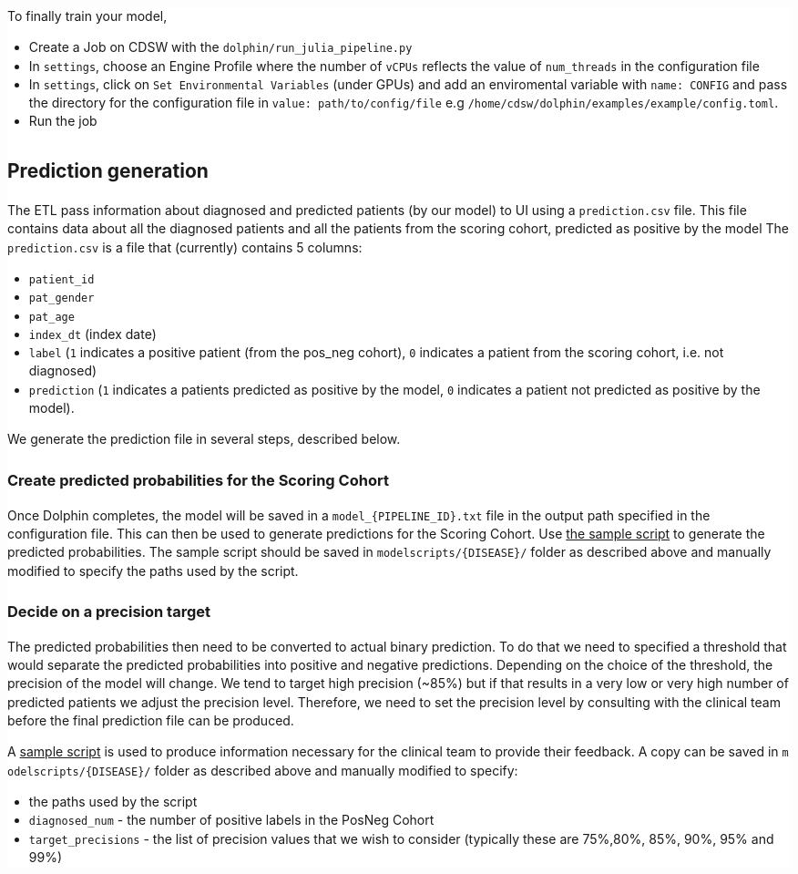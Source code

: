 To finally train your model,

- Create a Job on CDSW with the `dolphin/run_julia_pipeline.py`
- In `settings`, choose an Engine Profile where the number of `vCPUs`  reflects the value of `num_threads` in the configuration file
- In `settings`, click on `Set Environmental Variables` (under GPUs) and add an enviromental variable with `name: CONFIG`  and pass the directory for the configuration file in `value: path/to/config/file` e.g `/home/cdsw/dolphin/examples/example/config.toml`.
- Run the job

## Prediction generation

The ETL pass information about diagnosed and predicted patients (by our model) to UI using a `prediction.csv` file. This file contains data about all the diagnosed patients and all the patients from the scoring cohort, predicted as positive by the model The `prediction.csv` is a file that (currently) contains 5 columns:

- `patient_id`
- `pat_gender`
- `pat_age`
- `index_dt` (index date)
- `label` (`1` indicates a positive patient (from the pos_neg cohort), `0` indicates a patient from the scoring cohort, i.e. not diagnosed)
- `prediction` (`1` indicates a patients predicted as positive by the model, `0` indicates a patient not predicted as positive by the model).

We generate the prediction file in several steps, described below.

### Create predicted probabilities for the Scoring Cohort

Once Dolphin completes, the model will be saved in a `model_{PIPELINE_ID}.txt` file in the output path specified in the configuration file. This can then be used to generate predictions for the Scoring Cohort. Use [the sample script](http://rwes-gitlab01.internal.imsglobal.com/Prototypes/Pythia/blob/develop/snippets/disease_detection/predict_scoring_cohort.py) to generate the predicted probabilities. The sample script should be saved in `modelscripts/{DISEASE}/` folder as described above and manually modified to specify the paths used by the script.

### Decide on a precision target

The predicted probabilities then need to be converted to actual binary prediction. To do that we need to specified a threshold that would separate the predicted probabilities into positive and negative predictions. Depending on the choice of the threshold, the precision of the model will change. We tend to target high precision (~85%) but if that results in a very low or very high number of predicted patients we adjust the precision level. Therefore, we need to set the precision level by consulting with the clinical team before the final prediction file can be produced.

A [sample script](http://rwes-gitlab01.internal.imsglobal.com/Prototypes/Pythia/blob/develop/snippets/disease_detection/thresholds.py) is used to produce information necessary for the clinical team to provide their feedback. A copy can be saved in `modelscripts/{DISEASE}/` folder as described above and manually modified to specify:

- the paths used by the script
- `diagnosed_num` - the number of positive labels in the PosNeg Cohort
- `target_precisions` - the list of precision values that we wish to consider (typically these are 75%,80%, 85%, 90%, 95% and 99%)
